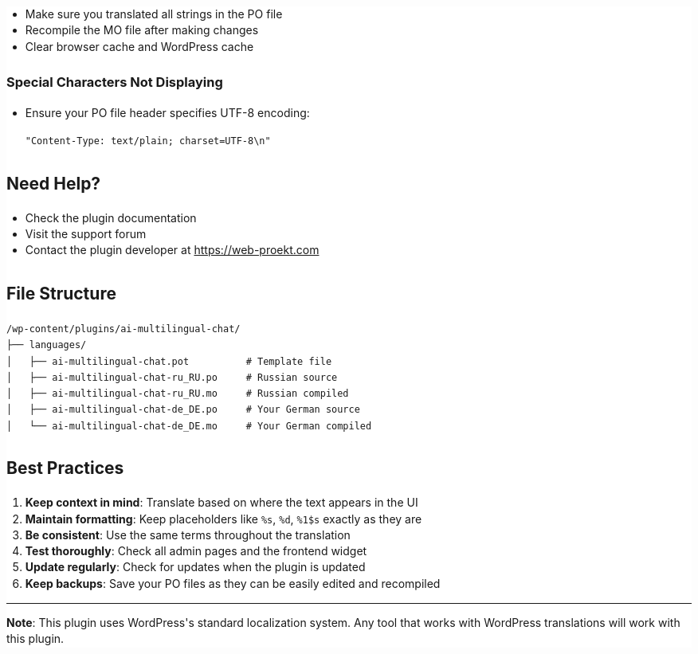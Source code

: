 - Make sure you translated all strings in the PO file
- Recompile the MO file after making changes
- Clear browser cache and WordPress cache

### Special Characters Not Displaying

- Ensure your PO file header specifies UTF-8 encoding:
  ```po
  "Content-Type: text/plain; charset=UTF-8\n"
  ```

## Need Help?

- Check the plugin documentation
- Visit the support forum
- Contact the plugin developer at https://web-proekt.com

## File Structure

```
/wp-content/plugins/ai-multilingual-chat/
├── languages/
│   ├── ai-multilingual-chat.pot          # Template file
│   ├── ai-multilingual-chat-ru_RU.po     # Russian source
│   ├── ai-multilingual-chat-ru_RU.mo     # Russian compiled
│   ├── ai-multilingual-chat-de_DE.po     # Your German source
│   └── ai-multilingual-chat-de_DE.mo     # Your German compiled
```

## Best Practices

1. **Keep context in mind**: Translate based on where the text appears in the UI
2. **Maintain formatting**: Keep placeholders like `%s`, `%d`, `%1$s` exactly as they are
3. **Be consistent**: Use the same terms throughout the translation
4. **Test thoroughly**: Check all admin pages and the frontend widget
5. **Update regularly**: Check for updates when the plugin is updated
6. **Keep backups**: Save your PO files as they can be easily edited and recompiled

---

**Note**: This plugin uses WordPress's standard localization system. Any tool that works with WordPress translations will work with this plugin.
